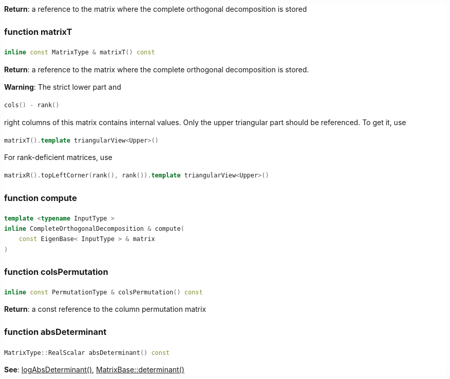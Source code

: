 
**Return**: a reference to the matrix where the complete orthogonal decomposition is stored 

### function matrixT

```cpp
inline const MatrixType & matrixT() const
```


**Return**: a reference to the matrix where the complete orthogonal decomposition is stored. 

**Warning**: The strict lower part and 

```cpp
cols() - rank() 
```

 right columns of this matrix contains internal values. Only the upper triangular part should be referenced. To get it, use 

```cpp
matrixT().template triangularView<Upper>() 
```

 For rank-deficient matrices, use 

```cpp
matrixR().topLeftCorner(rank(), rank()).template triangularView<Upper>()
```

### function compute

```cpp
template <typename InputType >
inline CompleteOrthogonalDecomposition & compute(
    const EigenBase< InputType > & matrix
)
```


### function colsPermutation

```cpp
inline const PermutationType & colsPermutation() const
```


**Return**: a const reference to the column permutation matrix 

### function absDeterminant

```cpp
MatrixType::RealScalar absDeterminant() const
```


**See**: <a href="http://example.org/classes/classeigen_1_1completeorthogonaldecomposition/#function-logabsdeterminant">logAbsDeterminant()</a>, <a href="http://example.org/classes/classeigen_1_1matrixbase/#function-determinant">MatrixBase::determinant()</a>
